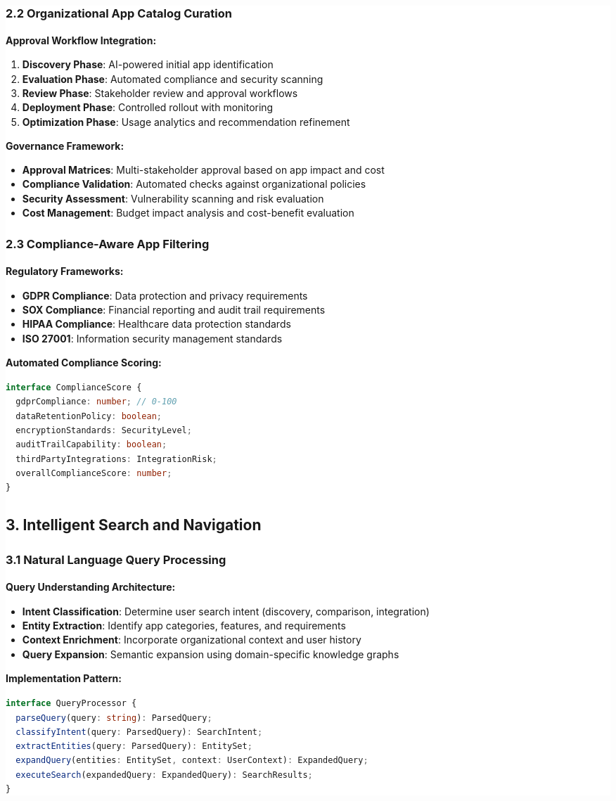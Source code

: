### 2.2 Organizational App Catalog Curation

**Approval Workflow Integration:**
1. **Discovery Phase**: AI-powered initial app identification
2. **Evaluation Phase**: Automated compliance and security scanning
3. **Review Phase**: Stakeholder review and approval workflows
4. **Deployment Phase**: Controlled rollout with monitoring
5. **Optimization Phase**: Usage analytics and recommendation refinement

**Governance Framework:**
- **Approval Matrices**: Multi-stakeholder approval based on app impact and cost
- **Compliance Validation**: Automated checks against organizational policies
- **Security Assessment**: Vulnerability scanning and risk evaluation
- **Cost Management**: Budget impact analysis and cost-benefit evaluation

### 2.3 Compliance-Aware App Filtering

**Regulatory Frameworks:**
- **GDPR Compliance**: Data protection and privacy requirements
- **SOX Compliance**: Financial reporting and audit trail requirements
- **HIPAA Compliance**: Healthcare data protection standards
- **ISO 27001**: Information security management standards

**Automated Compliance Scoring:**
```typescript
interface ComplianceScore {
  gdprCompliance: number; // 0-100
  dataRetentionPolicy: boolean;
  encryptionStandards: SecurityLevel;
  auditTrailCapability: boolean;
  thirdPartyIntegrations: IntegrationRisk;
  overallComplianceScore: number;
}
```

## 3. Intelligent Search and Navigation

### 3.1 Natural Language Query Processing

**Query Understanding Architecture:**
- **Intent Classification**: Determine user search intent (discovery, comparison, integration)
- **Entity Extraction**: Identify app categories, features, and requirements
- **Context Enrichment**: Incorporate organizational context and user history
- **Query Expansion**: Semantic expansion using domain-specific knowledge graphs

**Implementation Pattern:**
```typescript
interface QueryProcessor {
  parseQuery(query: string): ParsedQuery;
  classifyIntent(query: ParsedQuery): SearchIntent;
  extractEntities(query: ParsedQuery): EntitySet;
  expandQuery(entities: EntitySet, context: UserContext): ExpandedQuery;
  executeSearch(expandedQuery: ExpandedQuery): SearchResults;
}
```
